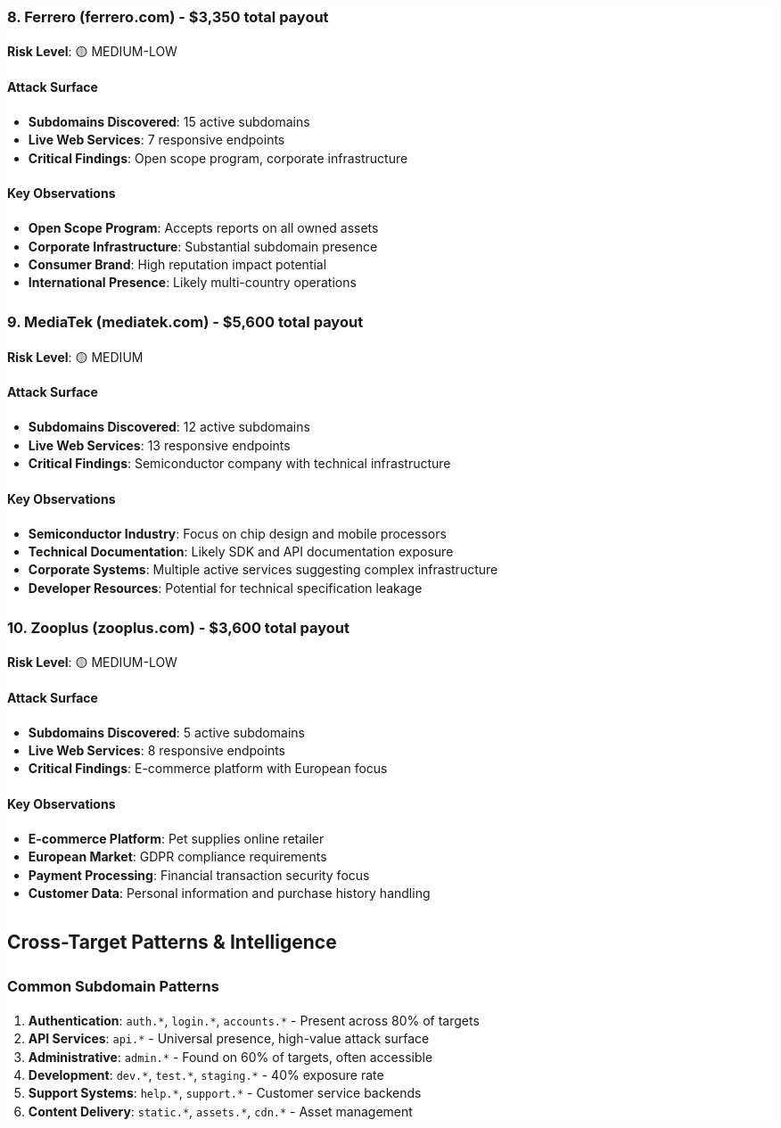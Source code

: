 ### 8. Ferrero (ferrero.com) - $3,350 total payout
**Risk Level**: 🟡 MEDIUM-LOW

#### Attack Surface
- **Subdomains Discovered**: 15 active subdomains
- **Live Web Services**: 7 responsive endpoints
- **Critical Findings**: Open scope program, corporate infrastructure

#### Key Observations
- **Open Scope Program**: Accepts reports on all owned assets
- **Corporate Infrastructure**: Substantial subdomain presence
- **Consumer Brand**: High reputation impact potential
- **International Presence**: Likely multi-country operations

### 9. MediaTek (mediatek.com) - $5,600 total payout  
**Risk Level**: 🟡 MEDIUM

#### Attack Surface
- **Subdomains Discovered**: 12 active subdomains
- **Live Web Services**: 13 responsive endpoints
- **Critical Findings**: Semiconductor company with technical infrastructure

#### Key Observations
- **Semiconductor Industry**: Focus on chip design and mobile processors
- **Technical Documentation**: Likely SDK and API documentation exposure
- **Corporate Systems**: Multiple active services suggesting complex infrastructure
- **Developer Resources**: Potential for technical specification leakage

### 10. Zooplus (zooplus.com) - $3,600 total payout
**Risk Level**: 🟡 MEDIUM-LOW

#### Attack Surface
- **Subdomains Discovered**: 5 active subdomains
- **Live Web Services**: 8 responsive endpoints
- **Critical Findings**: E-commerce platform with European focus

#### Key Observations
- **E-commerce Platform**: Pet supplies online retailer
- **European Market**: GDPR compliance requirements
- **Payment Processing**: Financial transaction security focus
- **Customer Data**: Personal information and purchase history handling

## Cross-Target Patterns & Intelligence

### Common Subdomain Patterns
1. **Authentication**: `auth.*`, `login.*`, `accounts.*` - Present across 80% of targets
2. **API Services**: `api.*` - Universal presence, high-value attack surface
3. **Administrative**: `admin.*` - Found on 60% of targets, often accessible
4. **Development**: `dev.*`, `test.*`, `staging.*` - 40% exposure rate
5. **Support Systems**: `help.*`, `support.*` - Customer service backends
6. **Content Delivery**: `static.*`, `assets.*`, `cdn.*` - Asset management
